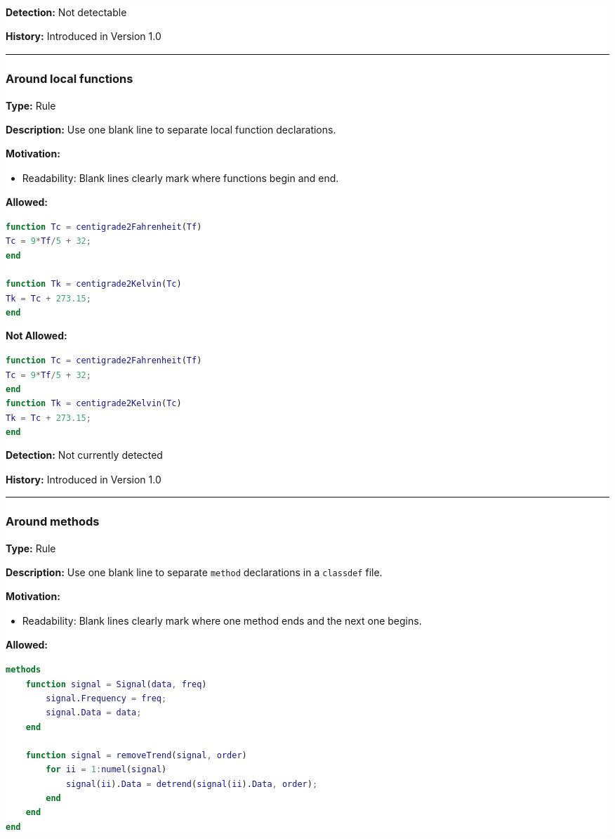 **Detection:** Not detectable

**History:** Introduced in Version 1.0

---

### Around local functions

**Type:** Rule

**Description:** Use one blank line to separate local function declarations.

**Motivation:**

- Readability: Blank lines clearly mark where functions begin and end.

**Allowed:**

```matlab
function Tc = centigrade2Fahrenheit(Tf)
Tc = 9*Tf/5 + 32;
end

function Tk = centigrade2Kelvin(Tc)
Tk = Tc + 273.15;
end
```

**Not Allowed:**

```matlab
function Tc = centigrade2Fahrenheit(Tf)
Tc = 9*Tf/5 + 32;
end
function Tk = centigrade2Kelvin(Tc)
Tk = Tc + 273.15;
end
```

**Detection:** Not currently detected

**History:** Introduced in Version 1.0

---

### Around methods

**Type:** Rule

**Description:** Use one blank line to separate `method` declarations in a `classdef` file.

**Motivation:**

- Readability: Blank lines clearly mark where one method ends and the next one begins.

**Allowed:**

```matlab
methods
    function signal = Signal(data, freq)
        signal.Frequency = freq;
        signal.Data = data;
    end

    function signal = removeTrend(signal, order)
        for ii = 1:numel(signal)
            signal(ii).Data = detrend(signal(ii).Data, order);
        end
    end
end
```

